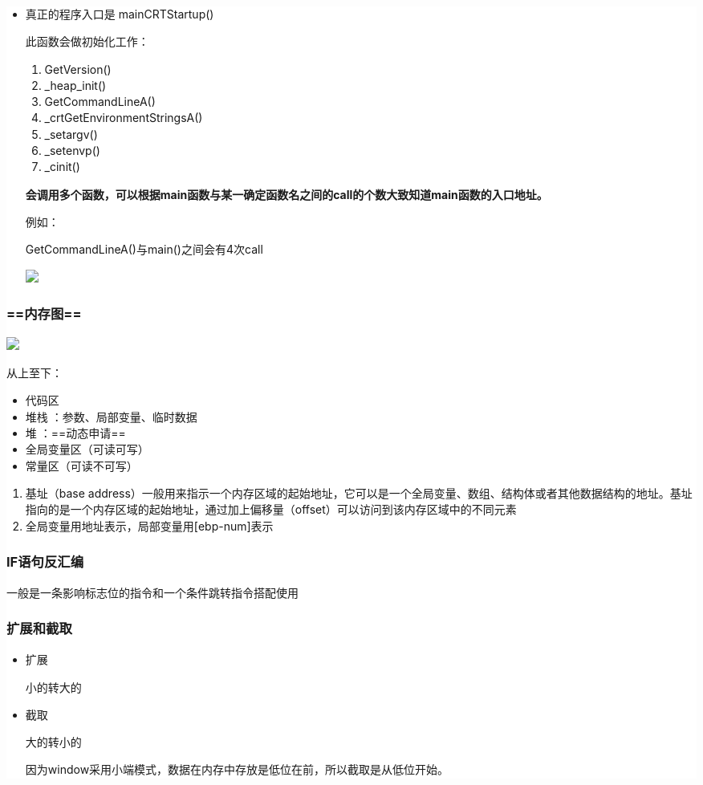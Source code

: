 - 真正的程序入口是 mainCRTStartup()

  此函数会做初始化工作：

  1. GetVersion()
  2. \_heap\_init()
  3. GetCommandLineA()
  4. \_crtGetEnvironmentStringsA()
  5. \_setargv()
  6. \_setenvp()
  7. \_cinit()

  **会调用多个函数，可以根据main函数与某一确定函数名之间的call的个数大致知道main函数的入口地址。**

  例如：

  GetCommandLineA()与main()之间会有4次call

  ![](pictures/如何确定程序入口.png)





### ==内存图==

![](pictures/内存图.png)

从上至下：

- 代码区
- 堆栈 ：参数、局部变量、临时数据
- 堆 ：==动态申请==
- 全局变量区（可读可写）
- 常量区（可读不可写）

1. 基址（base address）一般用来指示一个内存区域的起始地址，它可以是一个全局变量、数组、结构体或者其他数据结构的地址。基址指向的是一个内存区域的起始地址，通过加上偏移量（offset）可以访问到该内存区域中的不同元素
2. 全局变量用地址表示，局部变量用[ebp-num]表示



### IF语句反汇编

一般是一条影响标志位的指令和一个条件跳转指令搭配使用



### 扩展和截取

- 扩展

  小的转大的

- 截取

  大的转小的

  因为window采用小端模式，数据在内存中存放是低位在前，所以截取是从低位开始。
